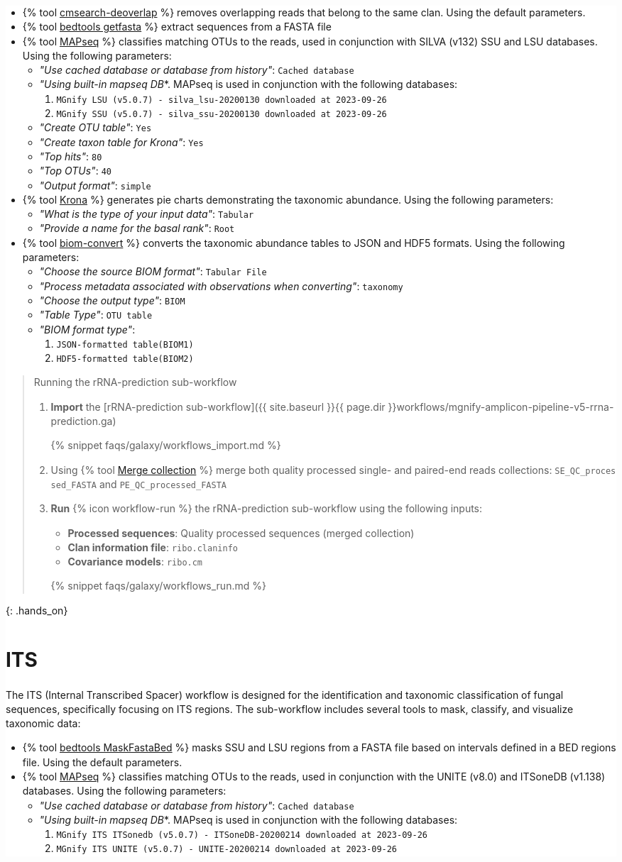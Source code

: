 - {% tool [cmsearch-deoverlap](toolshed.g2.bx.psu.edu/repos/rnateam/cmsearch_deoverlap/cmsearch_deoverlap/0.08+galaxy2) %} removes overlapping reads that belong to the same clan. Using the default parameters.
- {% tool [bedtools getfasta](toolshed.g2.bx.psu.edu/repos/iuc/bedtools/bedtools_getfastabed/2.30.0+galaxy1) %} extract sequences from a FASTA file
- {% tool [MAPseq](toolshed.g2.bx.psu.edu/repos/iuc/mapseq/mapseq/2.1.1+galaxy0) %} classifies matching OTUs to the reads, used in conjunction with SILVA (v132) SSU and LSU databases. Using the following parameters:
    - *"Use cached database or database from history"*: `Cached database`
    - *"Using built-in mapseq DB**. MAPseq is used in conjunction with the following databases:
        1. `MGnify LSU (v5.0.7) - silva_lsu-20200130 downloaded at 2023-09-26`
        2. `MGnify SSU (v5.0.7) - silva_ssu-20200130 downloaded at 2023-09-26`
    - *"Create OTU table"*: `Yes`
    - *"Create taxon table for Krona"*: `Yes`
    - *"Top hits"*: `80`
    - *"Top OTUs"*: `40`
    - *"Output format"*: `simple`
- {% tool [Krona](toolshed.g2.bx.psu.edu/repos/crs4/taxonomy_krona_chart/taxonomy_krona_chart/2.7.1+galaxy0) %} generates pie charts demonstrating the taxonomic abundance. Using the following parameters:
    - *"What is the type of your input data"*: `Tabular`
    - *"Provide a name for the basal rank"*: `Root`
- {% tool [biom-convert](toolshed.g2.bx.psu.edu/repos/iuc/biom_convert/biom_convert/2.1.15+galaxy1) %} converts the taxonomic abundance tables to JSON and HDF5 formats. Using the following parameters:
    - *"Choose the source BIOM format"*: `Tabular File`
    - *"Process metadata associated with observations when converting"*: `taxonomy`
    - *"Choose the output type"*: `BIOM`
    - *"Table Type"*: `OTU table`
    - *"BIOM format type"*:
        1. `JSON-formatted table(BIOM1)`
        2. `HDF5-formatted table(BIOM2)`

> <hands-on-title>Running the rRNA-prediction sub-workflow</hands-on-title>
> 1. **Import** the [rRNA-prediction sub-workflow]({{ site.baseurl }}{{ page.dir }}workflows/mgnify-amplicon-pipeline-v5-rrna-prediction.ga)
>
>    {% snippet faqs/galaxy/workflows_import.md %}
> 2. Using {% tool [Merge collection](__MERGE_COLLECTION__) %} merge both quality processed single- and paired-end reads collections: `SE_QC_processed_FASTA` and `PE_QC_processed_FASTA`
> 3. **Run** {% icon workflow-run %} the rRNA-prediction sub-workflow using the following inputs:
>      - **Processed sequences**: Quality processed sequences (merged collection)
>      - **Clan information file**: `ribo.claninfo`
>      - **Covariance models**: `ribo.cm`
>
>    {% snippet faqs/galaxy/workflows_run.md %}
>
{: .hands_on}

# ITS
The ITS (Internal Transcribed Spacer) workflow is designed for the identification and taxonomic classification of fungal sequences, specifically focusing on ITS regions. The sub-workflow includes several tools to mask, classify, and visualize taxonomic data:
- {% tool [bedtools MaskFastaBed](toolshed.g2.bx.psu.edu/repos/iuc/bedtools/bedtools_maskfastabed/2.30.0) %} masks SSU and LSU regions from a FASTA file based on intervals defined in a BED regions file. Using the default parameters.
- {% tool [MAPseq](toolshed.g2.bx.psu.edu/repos/iuc/mapseq/mapseq/2.1.1+galaxy0) %} classifies matching OTUs to the reads, used in conjunction with the UNITE (v8.0) and ITSoneDB (v1.138) databases. Using the following parameters:
    - *"Use cached database or database from history"*: `Cached database`
    - *"Using built-in mapseq DB**. MAPseq is used in conjunction with the following databases:
        1. `MGnify ITS ITSonedb (v5.0.7) - ITSoneDB-20200214 downloaded at 2023-09-26`
        2. `MGnify ITS UNITE (v5.0.7) - UNITE-20200214 downloaded at 2023-09-26`